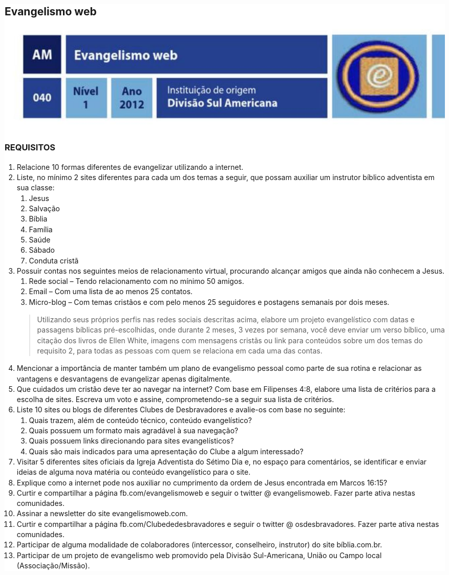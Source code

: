 ## Evangelismo web

![Evangelismo web](_page_33_Figure_14.jpeg)

### REQUISITOS

1. Relacione 10 formas diferentes de evangelizar utilizando a internet.
2. Liste, no mínimo 2 sites diferentes para cada um dos temas a seguir, que possam auxiliar um instrutor bíblico adventista em sua classe:
   1. Jesus
   2. Salvação
   3. Bíblia
   4. Família
   5. Saúde
   6. Sábado
   7. Conduta cristã
3. Possuir contas nos seguintes meios de relacionamento virtual, procurando alcançar amigos que ainda não conhecem a Jesus.
   1. Rede social – Tendo relacionamento com no mínimo 50 amigos.
   2. Email – Com uma lista de ao menos 25 contatos.
   3. Micro-blog – Com temas cristãos e com pelo menos 25 seguidores e postagens semanais por dois meses.
   > Utilizando seus próprios perfis nas redes sociais descritas acima, elabore um projeto evangelístico com datas e passagens bíblicas pré-escolhidas, onde durante 2 meses, 3 vezes por semana, você deve enviar um verso bíblico, uma citação dos livros de Ellen White, imagens com mensagens cristãs ou link para conteúdos sobre um dos temas do requisito 2, para todas as pessoas com quem se relaciona em cada uma das contas.
4. Mencionar a importância de manter também um plano de evangelismo pessoal como parte de sua rotina e relacionar as vantagens e desvantagens de evangelizar apenas digitalmente.
5. Que cuidados um cristão deve ter ao navegar na internet? Com base em Filipenses 4:8, elabore uma lista de critérios para a escolha de sites. Escreva um voto e assine, comprometendo-se a seguir sua lista de critérios.
6. Liste 10 sites ou blogs de diferentes Clubes de Desbravadores e avalie-os com base no seguinte:
   1. Quais trazem, além de conteúdo técnico, conteúdo evangelístico?
   2. Quais possuem um formato mais agradável à sua navegação?
   3. Quais possuem links direcionando para sites evangelísticos?
   4. Quais são mais indicados para uma apresentação do Clube a algum interessado?
7. Visitar 5 diferentes sites oficiais da Igreja Adventista do Sétimo Dia e, no espaço para comentários, se identificar e enviar ideias de alguma nova matéria ou conteúdo evangelístico para o site.
8. Explique como a internet pode nos auxiliar no cumprimento da ordem de Jesus encontrada em Marcos 16:15?
9. Curtir e compartilhar a página fb.com/evangelismoweb e seguir o twitter @ evangelismoweb. Fazer parte ativa nestas comunidades.
10. Assinar a newsletter do site evangelismoweb.com.
11. Curtir e compartilhar a página fb.com/Clubededesbravadores e seguir o twitter @ osdesbravadores. Fazer parte ativa nestas comunidades.
12. Participar de alguma modalidade de colaboradores (intercessor, conselheiro, instrutor) do site bíblia.com.br.
13. Participar de um projeto de evangelismo web promovido pela Divisão Sul-Americana, União ou Campo local (Associação/Missão).
